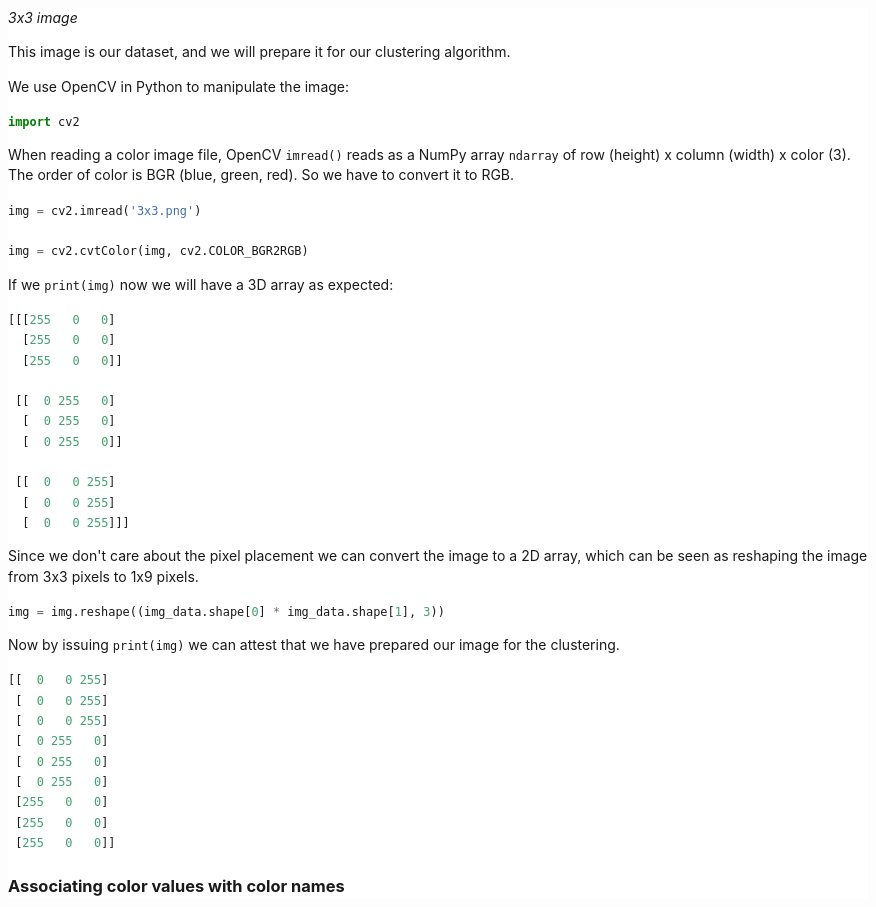 *3x3 image*

This image is our dataset, and we will prepare it for our clustering algorithm.

We use OpenCV in Python to manipulate the image:

```py
import cv2
```

When reading a color image file, OpenCV `imread()` reads as a NumPy array `ndarray` of row (height) x column (width) x color (3). The order of color is BGR (blue, green, red). So we have to convert it to RGB.

```py
img = cv2.imread('3x3.png')

img = cv2.cvtColor(img, cv2.COLOR_BGR2RGB)
```

If we `print(img)` now we will have a 3D array as expected:

```py
[[[255   0   0]
  [255   0   0]
  [255   0   0]]

 [[  0 255   0]
  [  0 255   0]
  [  0 255   0]]

 [[  0   0 255]
  [  0   0 255]
  [  0   0 255]]]
```

Since we don't care about the pixel placement we can convert the image to a 2D array, which can be seen as reshaping the image from 3x3 pixels to 1x9 pixels.

```py
img = img.reshape((img_data.shape[0] * img_data.shape[1], 3))
```

Now by issuing `print(img)` we can attest that we have prepared our image for the clustering.

```py
[[  0   0 255]
 [  0   0 255]
 [  0   0 255]
 [  0 255   0]
 [  0 255   0]
 [  0 255   0]
 [255   0   0]
 [255   0   0]
 [255   0   0]]
```

### Associating color values with color names
